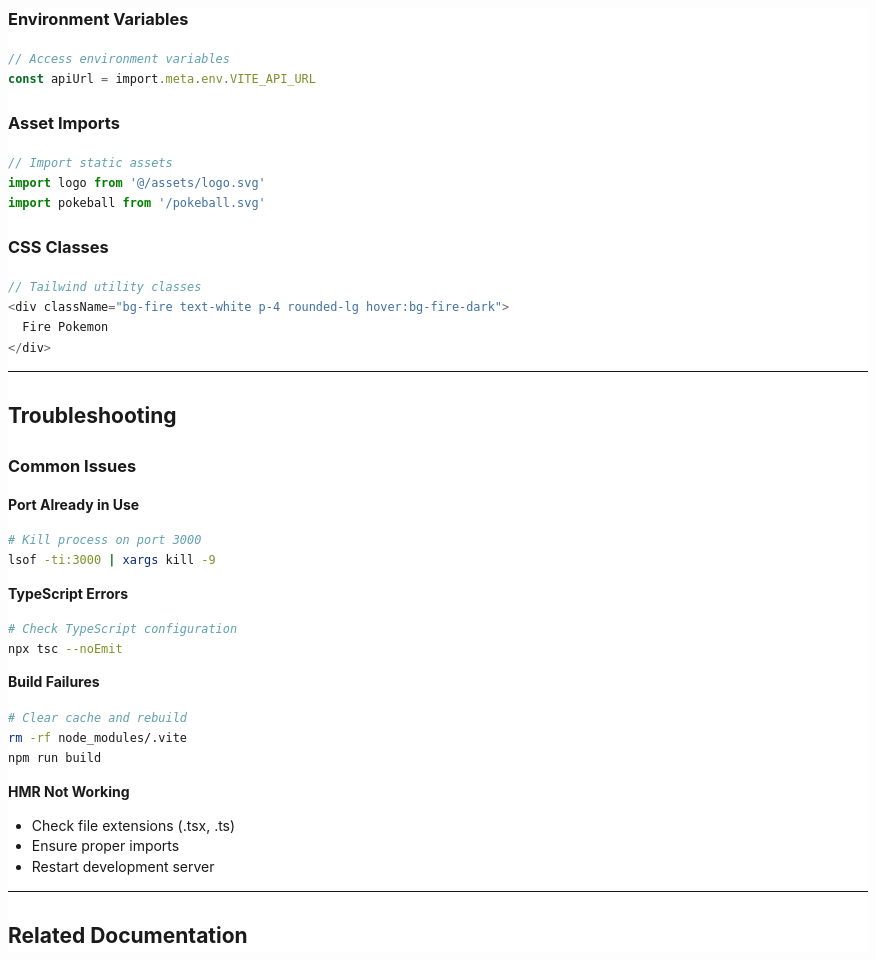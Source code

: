### **Environment Variables**
```typescript
// Access environment variables
const apiUrl = import.meta.env.VITE_API_URL
```

### **Asset Imports**
```typescript
// Import static assets
import logo from '@/assets/logo.svg'
import pokeball from '/pokeball.svg'
```

### **CSS Classes**
```typescript
// Tailwind utility classes
<div className="bg-fire text-white p-4 rounded-lg hover:bg-fire-dark">
  Fire Pokemon
</div>
```

---

## Troubleshooting

### **Common Issues**

**Port Already in Use**
```bash
# Kill process on port 3000
lsof -ti:3000 | xargs kill -9
```

**TypeScript Errors**
```bash
# Check TypeScript configuration
npx tsc --noEmit
```

**Build Failures**
```bash
# Clear cache and rebuild
rm -rf node_modules/.vite
npm run build
```

**HMR Not Working**
- Check file extensions (.tsx, .ts)
- Ensure proper imports
- Restart development server

---

## Related Documentation

